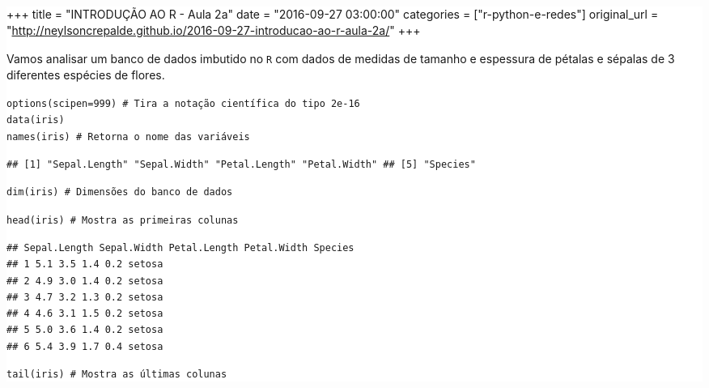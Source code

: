 +++
title = "INTRODUÇÃO AO R - Aula 2a"
date = "2016-09-27 03:00:00"
categories = ["r-python-e-redes"]
original_url = "http://neylsoncrepalde.github.io/2016-09-27-introducao-ao-r-aula-2a/"
+++

<article class="blog-post">
<p>
Vamos analisar um banco de dados imbutido no
<code class="highlighter-rouge">R</code> com dados de medidas de tamanho
e espessura de pétalas e sépalas de 3 diferentes espécies de flores.
</p>
<pre class="highlight"><code><span class="n">options</span><span class="p">(</span><span class="n">scipen</span><span class="o">=</span><span class="m">999</span><span class="p">)</span><span class="w"> </span><span class="c1"># Tira a nota&#xE7;&#xE3;o cient&#xED;fica do tipo 2e-16
</span><span class="n">data</span><span class="p">(</span><span class="n">iris</span><span class="p">)</span><span class="w">
</span><span class="nf">names</span><span class="p">(</span><span class="n">iris</span><span class="p">)</span><span class="w"> </span><span class="c1"># Retorna o nome das vari&#xE1;veis
</span></code></pre>

<pre class="highlight"><code>## [1] &quot;Sepal.Length&quot; &quot;Sepal.Width&quot; &quot;Petal.Length&quot; &quot;Petal.Width&quot; ## [5] &quot;Species&quot;
</code></pre>

<pre class="highlight"><code><span class="nf">dim</span><span class="p">(</span><span class="n">iris</span><span class="p">)</span><span class="w"> </span><span class="c1"># Dimens&#xF5;es do banco de dados
</span></code></pre>

<pre class="highlight"><code><span class="n">head</span><span class="p">(</span><span class="n">iris</span><span class="p">)</span><span class="w"> </span><span class="c1"># Mostra as primeiras colunas
</span></code></pre>

<pre class="highlight"><code>## Sepal.Length Sepal.Width Petal.Length Petal.Width Species
## 1 5.1 3.5 1.4 0.2 setosa
## 2 4.9 3.0 1.4 0.2 setosa
## 3 4.7 3.2 1.3 0.2 setosa
## 4 4.6 3.1 1.5 0.2 setosa
## 5 5.0 3.6 1.4 0.2 setosa
## 6 5.4 3.9 1.7 0.4 setosa
</code></pre>

<pre class="highlight"><code><span class="n">tail</span><span class="p">(</span><span class="n">iris</span><span class="p">)</span><span class="w"> </span><span class="c1"># Mostra as &#xFA;ltimas colunas
</span></code></pre>

